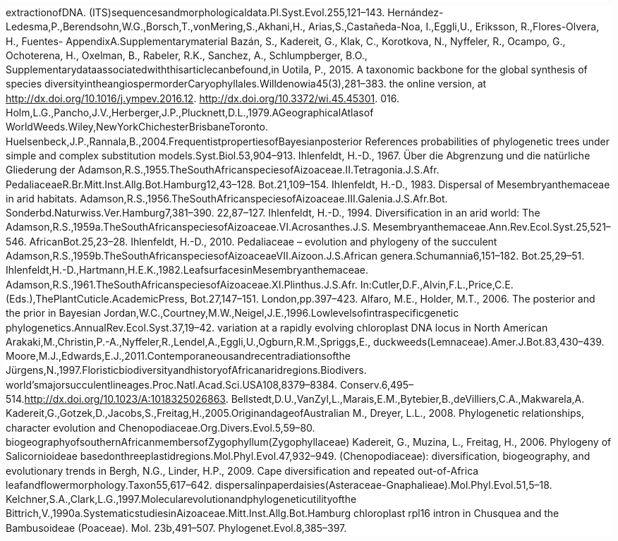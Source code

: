 extractionofDNA.
(ITS)sequencesandmorphologicaldata.Pl.Syst.Evol.255,121–143.
Hernández-Ledesma,P.,Berendsohn,W.G.,Borsch,T.,vonMering,S.,Akhani,H.,
Arias,S.,Castañeda-Noa, I.,Eggli,U., Eriksson, R.,Flores-Olvera, H., Fuentes-
AppendixA.Supplementarymaterial Bazán, S., Kadereit, G., Klak, C., Korotkova, N., Nyffeler, R., Ocampo, G.,
Ochoterena, H., Oxelman, B., Rabeler, R.K., Sanchez, A., Schlumpberger, B.O.,
Supplementarydataassociatedwiththisarticlecanbefound,in Uotila, P., 2015. A taxonomic backbone for the global synthesis of species
diversityintheangiospermorderCaryophyllales.Willdenowia45(3),281–383.
the online version, at http://dx.doi.org/10.1016/j.ympev.2016.12. http://dx.doi.org/10.3372/wi.45.45301.
016. Holm,L.G.,Pancho,J.V.,Herberger,J.P.,Plucknett,D.L.,1979.AGeographicalAtlasof
WorldWeeds.Wiley,NewYorkChichesterBrisbaneToronto.
Huelsenbeck,J.P.,Rannala,B.,2004.FrequentistpropertiesofBayesianposterior
References probabilities of phylogenetic trees under simple and complex substitution
models.Syst.Biol.53,904–913.
Ihlenfeldt, H.-D., 1967. Über die Abgrenzung und die natürliche Gliederung der
Adamson,R.S.,1955.TheSouthAfricanspeciesofAizoaceae.II.Tetragonia.J.S.Afr.
PedaliaceaeR.Br.Mitt.Inst.Allg.Bot.Hamburg12,43–128.
Bot.21,109–154.
Ihlenfeldt, H.-D., 1983. Dispersal of Mesembryanthemaceae in arid habitats.
Adamson,R.S.,1956.TheSouthAfricanspeciesofAizoaceae.III.Galenia.J.S.Afr.Bot.
Sonderbd.Naturwiss.Ver.Hamburg7,381–390.
22,87–127.
Ihlenfeldt, H.-D., 1994. Diversification in an arid world: The
Adamson,R.S.,1959a.TheSouthAfricanspeciesofAizoaceae.VI.Acrosanthes.J.S.
Mesembryanthemaceae.Ann.Rev.Ecol.Syst.25,521–546.
AfricanBot.25,23–28.
Ihlenfeldt, H.-D., 2010. Pedaliaceae – evolution and phylogeny of the succulent
Adamson,R.S.,1959b.TheSouthAfricanspeciesofAizoaceaeVII.Aizoon.J.S.African
genera.Schumannia6,151–182.
Bot.25,29–51.
Ihlenfeldt,H.-D.,Hartmann,H.E.K.,1982.LeafsurfacesinMesembryanthemaceae.
Adamson,R.S.,1961.TheSouthAfricanspeciesofAizoaceae.XI.Plinthus.J.S.Afr.
In:Cutler,D.F.,Alvin,F.L.,Price,C.E.(Eds.),ThePlantCuticle.AcademicPress,
Bot.27,147–151.
London,pp.397–423.
Alfaro, M.E., Holder, M.T., 2006. The posterior and the prior in Bayesian
Jordan,W.C.,Courtney,M.W.,Neigel,J.E.,1996.Lowlevelsofintraspecificgenetic
phylogenetics.AnnualRev.Ecol.Syst.37,19–42.
variation at a rapidly evolving chloroplast DNA locus in North American
Arakaki,M.,Christin,P.-A.,Nyffeler,R.,Lendel,A.,Eggli,U.,Ogburn,R.M.,Spriggs,E.,
duckweeds(Lemnaceae).Amer.J.Bot.83,430–439.
Moore,M.J.,Edwards,E.J.,2011.Contemporaneousandrecentradiationsofthe
Jürgens,N.,1997.FloristicbiodiversityandhistoryofAfricanaridregions.Biodivers.
world’smajorsucculentlineages.Proc.Natl.Acad.Sci.USA108,8379–8384.
Conserv.6,495–514.http://dx.doi.org/10.1023/A:1018325026863.
Bellstedt,D.U.,VanZyl,L.,Marais,E.M.,Bytebier,B.,deVilliers,C.A.,Makwarela,A.
Kadereit,G.,Gotzek,D.,Jacobs,S.,Freitag,H.,2005.OriginandageofAustralian
M., Dreyer, L.L., 2008. Phylogenetic relationships, character evolution and
Chenopodiaceae.Org.Divers.Evol.5,59–80.
biogeographyofsouthernAfricanmembersofZygophyllum(Zygophyllaceae)
Kadereit, G., Muzina, L., Freitag, H., 2006. Phylogeny of Salicornioideae
basedonthreeplastidregions.Mol.Phyl.Evol.47,932–949.
(Chenopodiaceae): diversification, biogeography, and evolutionary trends in
Bergh, N.G., Linder, H.P., 2009. Cape diversification and repeated out-of-Africa
leafandflowermorphology.Taxon55,617–642.
dispersalinpaperdaisies(Asteraceae-Gnaphalieae).Mol.Phyl.Evol.51,5–18.
Kelchner,S.A.,Clark,L.G.,1997.Molecularevolutionandphylogeneticutilityofthe
Bittrich,V.,1990a.SystematicstudiesinAizoaceae.Mitt.Inst.Allg.Bot.Hamburg
chloroplast rpl16 intron in Chusquea and the Bambusoideae (Poaceae). Mol.
23b,491–507.
Phylogenet.Evol.8,385–397.